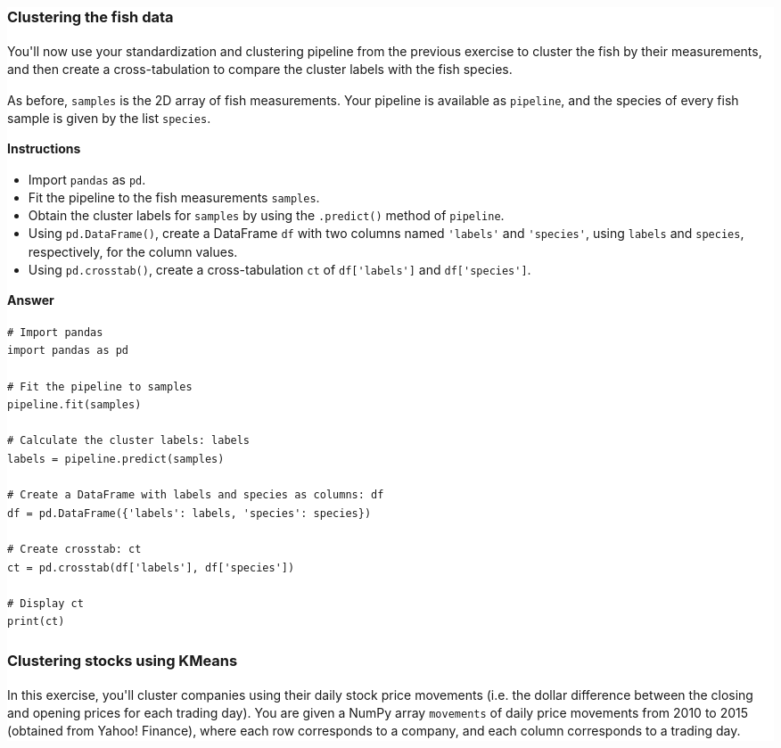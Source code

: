 ### Clustering the fish data

You'll now use your standardization and clustering pipeline from the
previous exercise to cluster the fish by their measurements, and then
create a cross-tabulation to compare the cluster labels with the fish
species.

As before, `samples` is the 2D array of fish measurements. Your pipeline
is available as `pipeline`, and the species of every fish sample is
given by the list `species`.

**Instructions**

- Import `pandas` as `pd`.
- Fit the pipeline to the fish measurements `samples`.
- Obtain the cluster labels for `samples` by using the `.predict()`
  method of `pipeline`.
- Using `pd.DataFrame()`, create a DataFrame `df` with two columns named
  `'labels'` and `'species'`, using `labels` and `species`,
  respectively, for the column values.
- Using `pd.crosstab()`, create a cross-tabulation `ct` of
  `df['labels']` and `df['species']`.

**Answer**

```{python}
# Import pandas
import pandas as pd

# Fit the pipeline to samples
pipeline.fit(samples)

# Calculate the cluster labels: labels
labels = pipeline.predict(samples)

# Create a DataFrame with labels and species as columns: df
df = pd.DataFrame({'labels': labels, 'species': species})

# Create crosstab: ct
ct = pd.crosstab(df['labels'], df['species'])

# Display ct
print(ct)
```

### Clustering stocks using KMeans

In this exercise, you'll cluster companies using their daily stock price
movements (i.e. the dollar difference between the closing and opening
prices for each trading day). You are given a NumPy array `movements` of
daily price movements from 2010 to 2015 (obtained from Yahoo! Finance),
where each row corresponds to a company, and each column corresponds to
a trading day.
